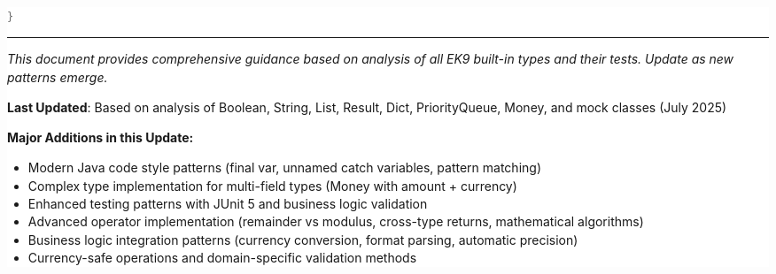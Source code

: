 ```java
}
```

---

*This document provides comprehensive guidance based on analysis of all EK9 built-in types and their tests. Update as new patterns emerge.*

**Last Updated**: Based on analysis of Boolean, String, List, Result, Dict, PriorityQueue, Money, and mock classes (July 2025)

**Major Additions in this Update:**
- Modern Java code style patterns (final var, unnamed catch variables, pattern matching)
- Complex type implementation for multi-field types (Money with amount + currency)
- Enhanced testing patterns with JUnit 5 and business logic validation
- Advanced operator implementation (remainder vs modulus, cross-type returns, mathematical algorithms)
- Business logic integration patterns (currency conversion, format parsing, automatic precision)
- Currency-safe operations and domain-specific validation methods